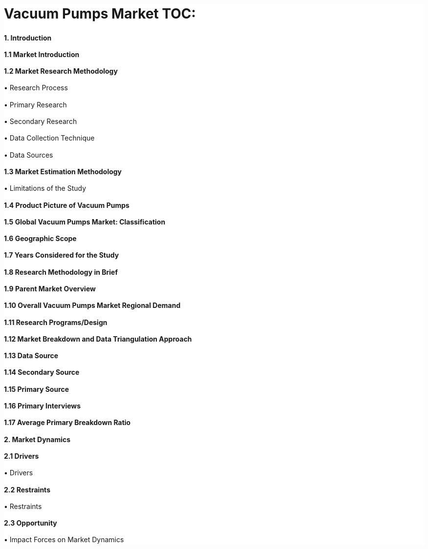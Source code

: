 # <strong>Vacuum Pumps Market TOC:</strong>

<strong>1. Introduction</strong>

<strong>1.1 Market Introduction</strong>

<strong>1.2 Market Research Methodology</strong>

• Research Process

• Primary Research

• Secondary Research

• Data Collection Technique

• Data Sources

<strong>1.3 Market Estimation Methodology</strong>

• Limitations of the Study

<strong>1.4 Product Picture of Vacuum Pumps</strong>

<strong>1.5 Global Vacuum Pumps Market: Classification</strong>

<strong>1.6 Geographic Scope</strong>

<strong>1.7 Years Considered for the Study</strong>

<strong>1.8 Research Methodology in Brief</strong>

<strong>1.9 Parent Market Overview</strong>

<strong>1.10 Overall Vacuum Pumps Market Regional Demand</strong>

<strong>1.11 Research Programs/Design</strong>

<strong>1.12 Market Breakdown and Data Triangulation Approach</strong>

<strong>1.13 Data Source</strong>

<strong>1.14 Secondary Source</strong>

<strong>1.15 Primary Source</strong>

<strong>1.16 Primary Interviews</strong>

<strong>1.17 Average Primary Breakdown Ratio</strong>

<strong>2. Market Dynamics</strong>

<strong>2.1 Drivers</strong>

• Drivers

<strong>2.2 Restraints</strong>

• Restraints

<strong>2.3 Opportunity</strong>

• Impact Forces on Market Dynamics
